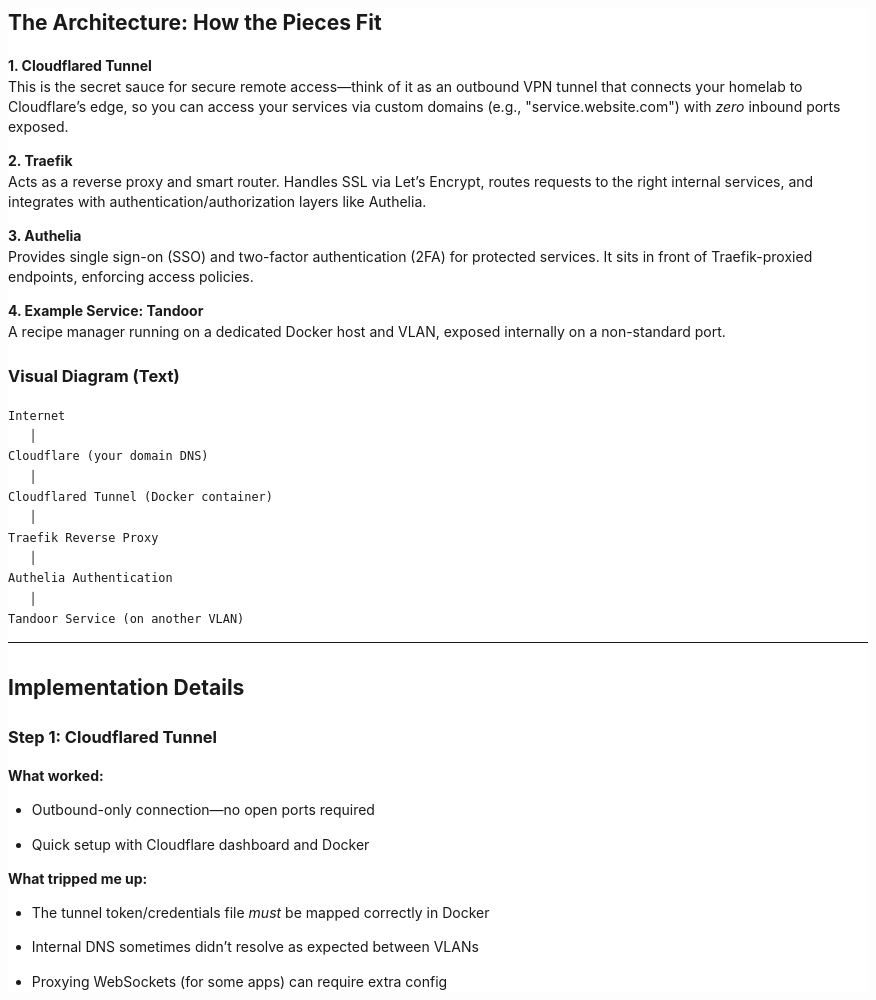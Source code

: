 
## The Architecture: How the Pieces Fit

**1. Cloudflared Tunnel**  
This is the secret sauce for secure remote access—think of it as an outbound VPN tunnel that connects your homelab to Cloudflare’s edge, so you can access your services via custom domains (e.g., "service.website.com") with _zero_ inbound ports exposed.

**2. Traefik**  
Acts as a reverse proxy and smart router. Handles SSL via Let’s Encrypt, routes requests to the right internal services, and integrates with authentication/authorization layers like Authelia.

**3. Authelia**  
Provides single sign-on (SSO) and two-factor authentication (2FA) for protected services. It sits in front of Traefik-proxied endpoints, enforcing access policies.

**4. Example Service: Tandoor**  
A recipe manager running on a dedicated Docker host and VLAN, exposed internally on a non-standard port.

### Visual Diagram (Text)

```
Internet
   │
Cloudflare (your domain DNS)
   │
Cloudflared Tunnel (Docker container)
   │
Traefik Reverse Proxy
   │
Authelia Authentication
   │
Tandoor Service (on another VLAN)
```

---

## Implementation Details

### Step 1: Cloudflared Tunnel

**What worked:**

- Outbound-only connection—no open ports required
    
- Quick setup with Cloudflare dashboard and Docker
    

**What tripped me up:**

- The tunnel token/credentials file _must_ be mapped correctly in Docker
    
- Internal DNS sometimes didn’t resolve as expected between VLANs
    
- Proxying WebSockets (for some apps) can require extra config
    
